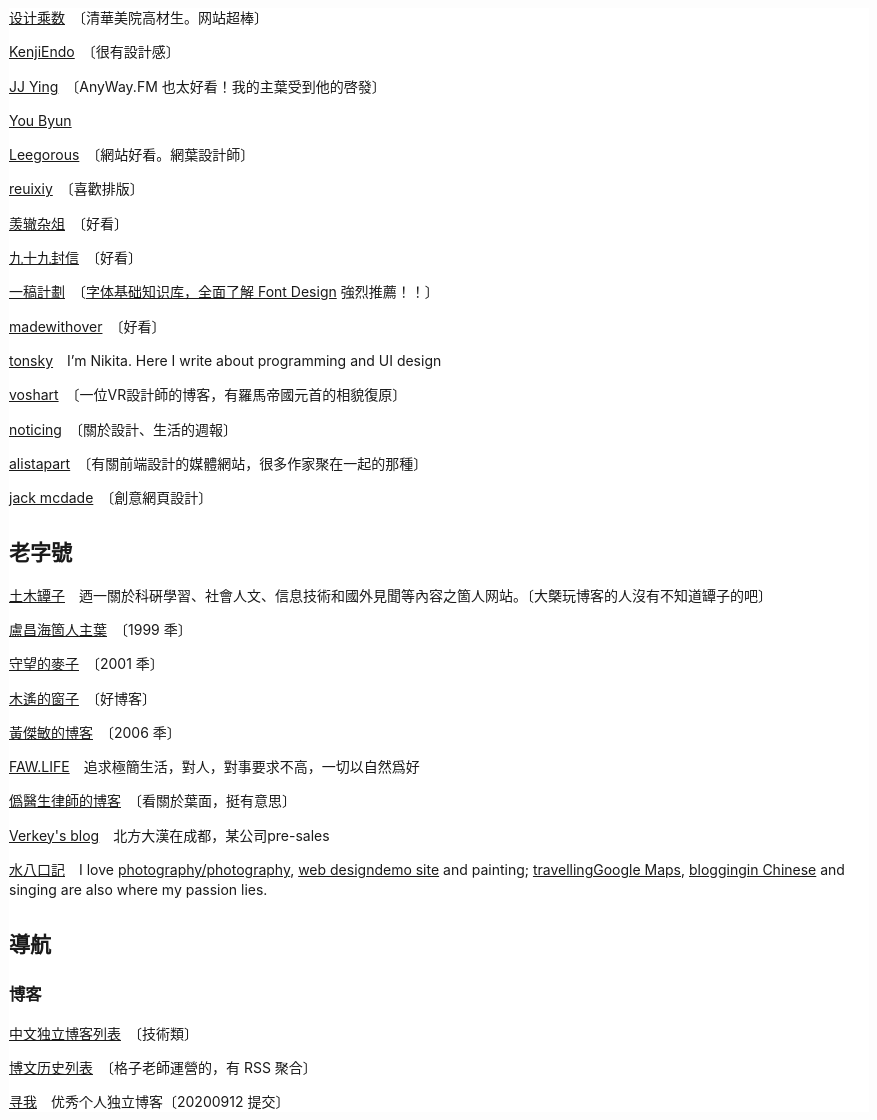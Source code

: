 [设计乘数](https://www.infoier.com/)　〔清華美院高材生。网站超棒〕

[KenjiEndo](http://kenjiendo.com)　〔很有設計感〕

[JJ Ying](http://iconmoon.com)　〔AnyWay.FM 也太好看！我的主葉受到他的啓發〕

[You Byun](http://www.youbyun.com)　

[Leegorous](http://leegorous.net/)　〔網站好看。網葉設計師〕

[reuixiy](https://reuixiy.github.io/)　〔喜歡排版〕

[羡辙杂俎](http://zhangwenli.com/blog/)　〔好看〕

[九十九封信](https://blog.99xin.me/)　〔好看〕

[一稿計劃](https://lastone.art)　〔[字体基础知识库，全面了解 Font Design](https://lastone.art/font-design/) 強烈推薦！！〕

[madewithover](https://www.madewithover.com/blog)　〔好看〕

[tonsky](https://tonsky.me/)　I’m Nikita. Here I write about programming and UI design

[voshart](https://voshart.com/)　〔一位VR設計師的博客，有羅馬帝國元首的相貌復原〕

[noticing](https://kottke.org/newsletter/)　〔關於設計、生活的週報〕

[alistapart](https://alistapart.com/)　〔有關前端設計的媒體網站，很多作家聚在一起的那種〕

[jack mcdade](https://jackmcdade.com/)　〔創意網頁設計〕

## 老字號

[土木罈子](https://tumutanzi.com)　迺一關於科硏學習、社會人文、信息技術和國外見聞等內容之箇人网站。〔大槩玩博客的人沒有不知道罈子的吧〕

[盧昌海箇人主葉](https://www.changhai.org)　〔1999 秊〕

[守望的麥子](https://wheat.at/archives.html)　〔2001 秊〕

[木遙的窗子](http://blog.farmostwood.net)　〔好博客〕

[黃傑敏的博客](http://www.huangjiemin.com)　〔2006 秊〕

[FAW.LIFE](https://faw.life)　追求極簡生活，對人，對事要求不高，一切以自然爲好

[僞醫生律師的博客](https://chidd.net)　〔看關於葉面，挺有意思〕

[Verkey's blog](https://blog.verkey.org/)　北方大漢在成都，某公司pre-sales

[水八口記](https://blog.shuiba.co/)　I love [photography/photography](https://shuiba.co/photography), [web designdemo site](https://demo.shuiba.co/) and painting; [travellingGoogle Maps](https://goo.gl/iqntp4), [bloggingin Chinese](https://blog.shuiba.co/) and singing are also where my passion lies.

## 導航

### 博客

[中文独立博客列表](https://github.com/timqian/chinese-independent-blogs)　〔技術類〕

[博文历史列表](https://liebiao.qian.lu/)　〔格子老師運營的，有 RSS 聚合〕

[寻我](https://seekbetter.me/)　优秀个人独立博客〔20200912 提交〕

